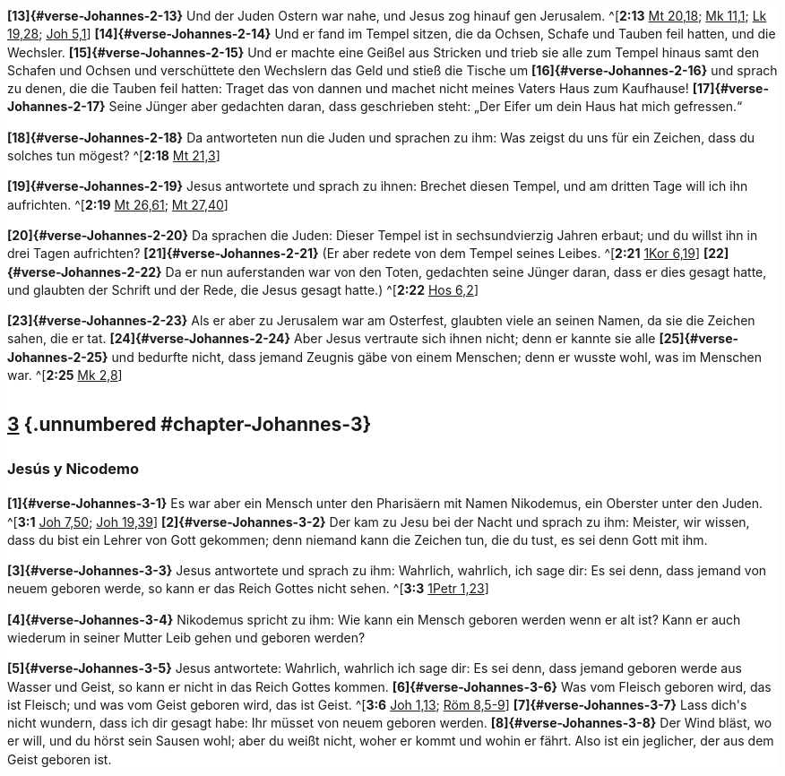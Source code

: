 
**[13]{#verse-Johannes-2-13}** Und der Juden Ostern war nahe, und Jesus zog hinauf gen Jerusalem. ^[**2:13** [Mt 20,18](ch040.xhtml#verse-Matthäus-20-18); [Mk 11,1](ch041.xhtml#verse-Markus-11-1); [Lk 19,28](ch042.xhtml#verse-Lukas-19-28); [Joh 5,1](ch043.xhtml#verse-Johannes-5-1)] **[14]{#verse-Johannes-2-14}** Und er fand im Tempel sitzen, die da Ochsen, Schafe und Tauben feil hatten, und die Wechsler. **[15]{#verse-Johannes-2-15}** Und er machte eine Geißel aus Stricken und trieb sie alle zum Tempel hinaus samt den Schafen und Ochsen und verschüttete den Wechslern das Geld und stieß die Tische um **[16]{#verse-Johannes-2-16}** und sprach zu denen, die die Tauben feil hatten: Traget das von dannen und machet nicht meines Vaters Haus zum Kaufhause! **[17]{#verse-Johannes-2-17}** Seine Jünger aber gedachten daran, dass geschrieben steht: „Der Eifer um dein Haus hat mich gefressen.“ 


**[18]{#verse-Johannes-2-18}** Da antworteten nun die Juden und sprachen zu ihm: Was zeigst du uns für ein Zeichen, dass du solches tun mögest? ^[**2:18** [Mt 21,3](ch040.xhtml#verse-Matthäus-21-3)] 


**[19]{#verse-Johannes-2-19}** Jesus antwortete und sprach zu ihnen: Brechet diesen Tempel, und am dritten Tage will ich ihn aufrichten. ^[**2:19** [Mt 26,61](ch040.xhtml#verse-Matthäus-26-61); [Mt 27,40](ch040.xhtml#verse-Matthäus-27-40)] 


**[20]{#verse-Johannes-2-20}** Da sprachen die Juden: Dieser Tempel ist in sechsundvierzig Jahren erbaut; und du willst ihn in drei Tagen aufrichten? **[21]{#verse-Johannes-2-21}** (Er aber redete von dem Tempel seines Leibes. ^[**2:21** [1Kor 6,19](ch046.xhtml#verse-1-Korinther-6-19)] **[22]{#verse-Johannes-2-22}** Da er nun auferstanden war von den Toten, gedachten seine Jünger daran, dass er dies gesagt hatte, und glaubten der Schrift und der Rede, die Jesus gesagt hatte.) ^[**2:22** [Hos 6,2](ch028.xhtml#verse-Hosea-6-2)] 
 

**[23]{#verse-Johannes-2-23}** Als er aber zu Jerusalem war am Osterfest, glaubten viele an seinen Namen, da sie die Zeichen sahen, die er tat. **[24]{#verse-Johannes-2-24}** Aber Jesus vertraute sich ihnen nicht; denn er kannte sie alle **[25]{#verse-Johannes-2-25}** und bedurfte nicht, dass jemand Zeugnis gäbe von einem Menschen; denn er wusste wohl, was im Menschen war. ^[**2:25** [Mk 2,8](ch041.xhtml#verse-Markus-2-8)] 


## [3](#book-Johannes) {.unnumbered #chapter-Johannes-3}
### Jesús y Nicodemo
**[1]{#verse-Johannes-3-1}** Es war aber ein Mensch unter den Pharisäern mit Namen Nikodemus, ein Oberster unter den Juden. ^[**3:1** [Joh 7,50](ch043.xhtml#verse-Johannes-7-50); [Joh 19,39](ch043.xhtml#verse-Johannes-19-39)] **[2]{#verse-Johannes-3-2}** Der kam zu Jesu bei der Nacht und sprach zu ihm: Meister, wir wissen, dass du bist ein Lehrer von Gott gekommen; denn niemand kann die Zeichen tun, die du tust, es sei denn Gott mit ihm. 


**[3]{#verse-Johannes-3-3}** Jesus antwortete und sprach zu ihm: Wahrlich, wahrlich, ich sage dir: Es sei denn, dass jemand von neuem geboren werde, so kann er das Reich Gottes nicht sehen. ^[**3:3** [1Petr 1,23](ch060.xhtml#verse-1-Petrus-1-23)] 


**[4]{#verse-Johannes-3-4}** Nikodemus spricht zu ihm: Wie kann ein Mensch geboren werden wenn er alt ist? Kann er auch wiederum in seiner Mutter Leib gehen und geboren werden? 

**[5]{#verse-Johannes-3-5}** Jesus antwortete: Wahrlich, wahrlich ich sage dir: Es sei denn, dass jemand geboren werde aus Wasser und Geist, so kann er nicht in das Reich Gottes kommen. **[6]{#verse-Johannes-3-6}** Was vom Fleisch geboren wird, das ist Fleisch; und was vom Geist geboren wird, das ist Geist. ^[**3:6** [Joh 1,13](ch043.xhtml#verse-Johannes-1-13); [Röm 8,5-9](ch045.xhtml#verse-Römer-8-5)] **[7]{#verse-Johannes-3-7}** Lass dich's nicht wundern, dass ich dir gesagt habe: Ihr müsset von neuem geboren werden. **[8]{#verse-Johannes-3-8}** Der Wind bläst, wo er will, und du hörst sein Sausen wohl; aber du weißt nicht, woher er kommt und wohin er fährt. Also ist ein jeglicher, der aus dem Geist geboren ist. 
